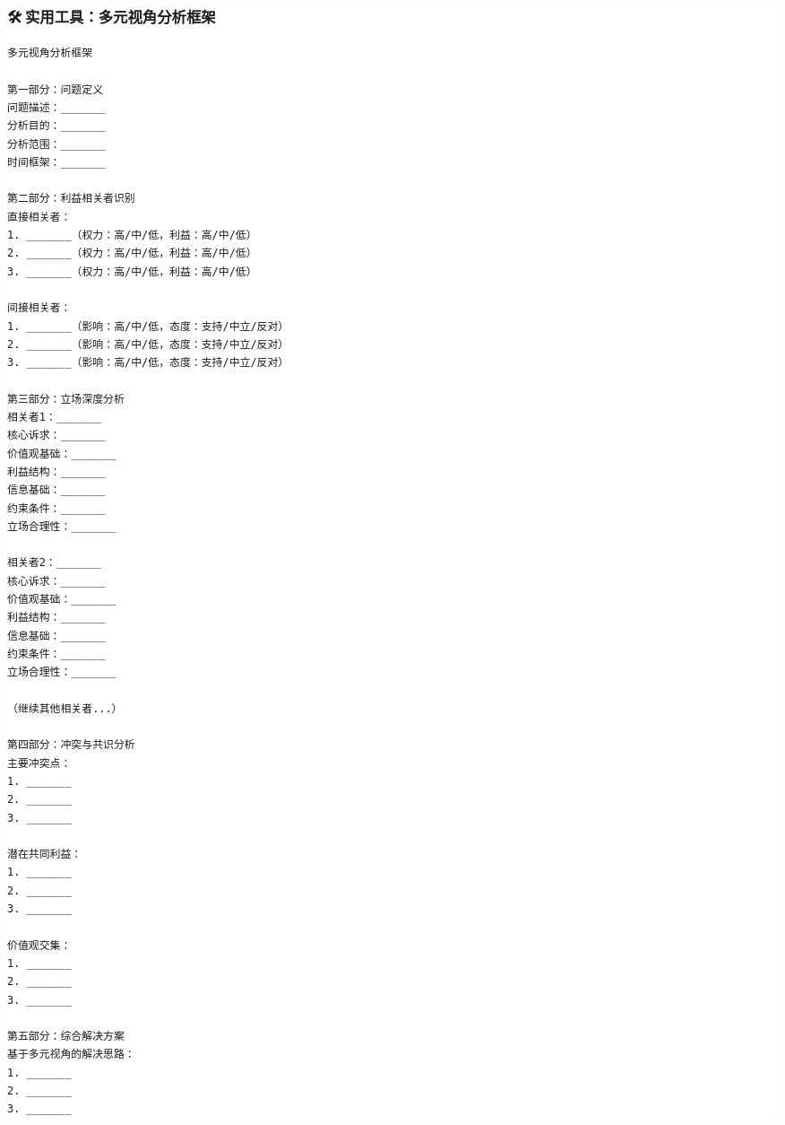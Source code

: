 ### 🛠️ 实用工具：多元视角分析框架

```
多元视角分析框架

第一部分：问题定义
问题描述：_______
分析目的：_______
分析范围：_______
时间框架：_______

第二部分：利益相关者识别
直接相关者：
1. _______（权力：高/中/低，利益：高/中/低）
2. _______（权力：高/中/低，利益：高/中/低）
3. _______（权力：高/中/低，利益：高/中/低）

间接相关者：
1. _______（影响：高/中/低，态度：支持/中立/反对）
2. _______（影响：高/中/低，态度：支持/中立/反对）
3. _______（影响：高/中/低，态度：支持/中立/反对）

第三部分：立场深度分析
相关者1：_______
核心诉求：_______
价值观基础：_______
利益结构：_______
信息基础：_______
约束条件：_______
立场合理性：_______

相关者2：_______
核心诉求：_______
价值观基础：_______
利益结构：_______
信息基础：_______
约束条件：_______
立场合理性：_______

（继续其他相关者...）

第四部分：冲突与共识分析
主要冲突点：
1. _______
2. _______
3. _______

潜在共同利益：
1. _______
2. _______
3. _______

价值观交集：
1. _______
2. _______
3. _______

第五部分：综合解决方案
基于多元视角的解决思路：
1. _______
2. _______
3. _______

```